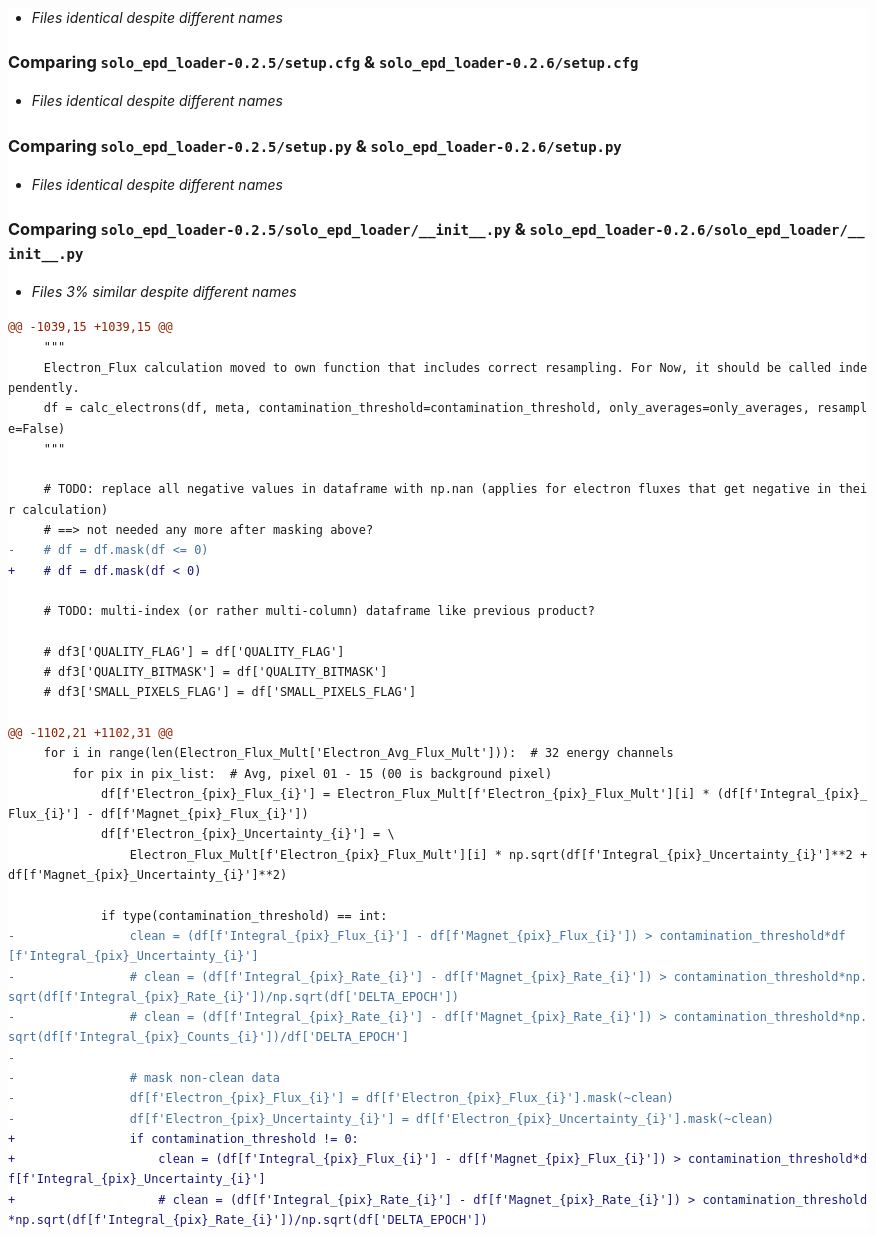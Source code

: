  * *Files identical despite different names*

### Comparing `solo_epd_loader-0.2.5/setup.cfg` & `solo_epd_loader-0.2.6/setup.cfg`

 * *Files identical despite different names*

### Comparing `solo_epd_loader-0.2.5/setup.py` & `solo_epd_loader-0.2.6/setup.py`

 * *Files identical despite different names*

### Comparing `solo_epd_loader-0.2.5/solo_epd_loader/__init__.py` & `solo_epd_loader-0.2.6/solo_epd_loader/__init__.py`

 * *Files 3% similar despite different names*

```diff
@@ -1039,15 +1039,15 @@
     """
     Electron_Flux calculation moved to own function that includes correct resampling. For Now, it should be called independently.
     df = calc_electrons(df, meta, contamination_threshold=contamination_threshold, only_averages=only_averages, resample=False)
     """
 
     # TODO: replace all negative values in dataframe with np.nan (applies for electron fluxes that get negative in their calculation)
     # ==> not needed any more after masking above?
-    # df = df.mask(df <= 0)
+    # df = df.mask(df < 0)
 
     # TODO: multi-index (or rather multi-column) dataframe like previous product?
 
     # df3['QUALITY_FLAG'] = df['QUALITY_FLAG']
     # df3['QUALITY_BITMASK'] = df['QUALITY_BITMASK']
     # df3['SMALL_PIXELS_FLAG'] = df['SMALL_PIXELS_FLAG']
 
@@ -1102,21 +1102,31 @@
     for i in range(len(Electron_Flux_Mult['Electron_Avg_Flux_Mult'])):  # 32 energy channels
         for pix in pix_list:  # Avg, pixel 01 - 15 (00 is background pixel)
             df[f'Electron_{pix}_Flux_{i}'] = Electron_Flux_Mult[f'Electron_{pix}_Flux_Mult'][i] * (df[f'Integral_{pix}_Flux_{i}'] - df[f'Magnet_{pix}_Flux_{i}'])
             df[f'Electron_{pix}_Uncertainty_{i}'] = \
                 Electron_Flux_Mult[f'Electron_{pix}_Flux_Mult'][i] * np.sqrt(df[f'Integral_{pix}_Uncertainty_{i}']**2 + df[f'Magnet_{pix}_Uncertainty_{i}']**2)
 
             if type(contamination_threshold) == int:
-                clean = (df[f'Integral_{pix}_Flux_{i}'] - df[f'Magnet_{pix}_Flux_{i}']) > contamination_threshold*df[f'Integral_{pix}_Uncertainty_{i}']
-                # clean = (df[f'Integral_{pix}_Rate_{i}'] - df[f'Magnet_{pix}_Rate_{i}']) > contamination_threshold*np.sqrt(df[f'Integral_{pix}_Rate_{i}'])/np.sqrt(df['DELTA_EPOCH'])
-                # clean = (df[f'Integral_{pix}_Rate_{i}'] - df[f'Magnet_{pix}_Rate_{i}']) > contamination_threshold*np.sqrt(df[f'Integral_{pix}_Counts_{i}'])/df['DELTA_EPOCH']
-
-                # mask non-clean data
-                df[f'Electron_{pix}_Flux_{i}'] = df[f'Electron_{pix}_Flux_{i}'].mask(~clean)
-                df[f'Electron_{pix}_Uncertainty_{i}'] = df[f'Electron_{pix}_Uncertainty_{i}'].mask(~clean)
+                if contamination_threshold != 0:
+                    clean = (df[f'Integral_{pix}_Flux_{i}'] - df[f'Magnet_{pix}_Flux_{i}']) > contamination_threshold*df[f'Integral_{pix}_Uncertainty_{i}']
+                    # clean = (df[f'Integral_{pix}_Rate_{i}'] - df[f'Magnet_{pix}_Rate_{i}']) > contamination_threshold*np.sqrt(df[f'Integral_{pix}_Rate_{i}'])/np.sqrt(df['DELTA_EPOCH'])
```